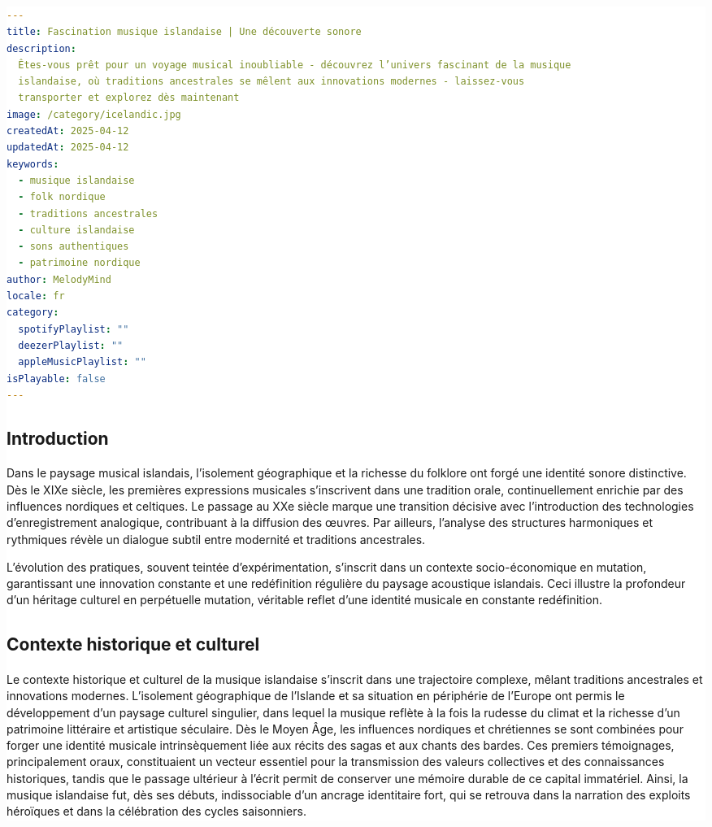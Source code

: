 ```yaml
---
title: Fascination musique islandaise | Une découverte sonore
description:
  Êtes-vous prêt pour un voyage musical inoubliable - découvrez l’univers fascinant de la musique
  islandaise, où traditions ancestrales se mêlent aux innovations modernes - laissez-vous
  transporter et explorez dès maintenant
image: /category/icelandic.jpg
createdAt: 2025-04-12
updatedAt: 2025-04-12
keywords:
  - musique islandaise
  - folk nordique
  - traditions ancestrales
  - culture islandaise
  - sons authentiques
  - patrimoine nordique
author: MelodyMind
locale: fr
category:
  spotifyPlaylist: ""
  deezerPlaylist: ""
  appleMusicPlaylist: ""
isPlayable: false
---
```


## Introduction

Dans le paysage musical islandais, l’isolement géographique et la richesse du folklore ont forgé une
identité sonore distinctive. Dès le XIXe siècle, les premières expressions musicales s’inscrivent
dans une tradition orale, continuellement enrichie par des influences nordiques et celtiques. Le
passage au XXe siècle marque une transition décisive avec l’introduction des technologies
d’enregistrement analogique, contribuant à la diffusion des œuvres. Par ailleurs, l’analyse des
structures harmoniques et rythmiques révèle un dialogue subtil entre modernité et traditions
ancestrales.

L’évolution des pratiques, souvent teintée d’expérimentation, s’inscrit dans un contexte
socio-économique en mutation, garantissant une innovation constante et une redéfinition régulière du
paysage acoustique islandais. Ceci illustre la profondeur d’un héritage culturel en perpétuelle
mutation, véritable reflet d’une identité musicale en constante redéfinition.

## Contexte historique et culturel

Le contexte historique et culturel de la musique islandaise s’inscrit dans une trajectoire complexe,
mêlant traditions ancestrales et innovations modernes. L’isolement géographique de l’Islande et sa
situation en périphérie de l’Europe ont permis le développement d’un paysage culturel singulier,
dans lequel la musique reflète à la fois la rudesse du climat et la richesse d’un patrimoine
littéraire et artistique séculaire. Dès le Moyen Âge, les influences nordiques et chrétiennes se
sont combinées pour forger une identité musicale intrinsèquement liée aux récits des sagas et aux
chants des bardes. Ces premiers témoignages, principalement oraux, constituaient un vecteur
essentiel pour la transmission des valeurs collectives et des connaissances historiques, tandis que
le passage ultérieur à l’écrit permit de conserver une mémoire durable de ce capital immatériel.
Ainsi, la musique islandaise fut, dès ses débuts, indissociable d’un ancrage identitaire fort, qui
se retrouva dans la narration des exploits héroïques et dans la célébration des cycles saisonniers.
